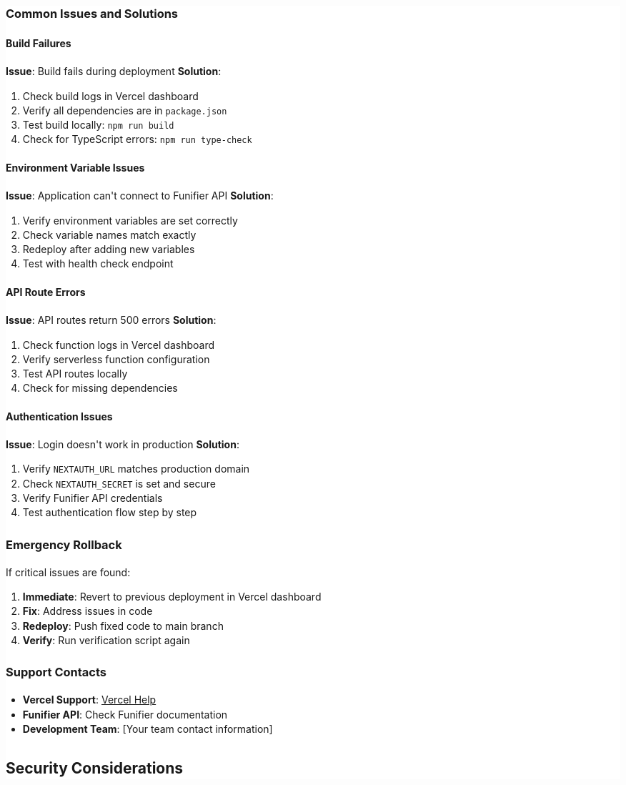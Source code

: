 ### Common Issues and Solutions

#### Build Failures

**Issue**: Build fails during deployment
**Solution**:
1. Check build logs in Vercel dashboard
2. Verify all dependencies are in `package.json`
3. Test build locally: `npm run build`
4. Check for TypeScript errors: `npm run type-check`

#### Environment Variable Issues

**Issue**: Application can't connect to Funifier API
**Solution**:
1. Verify environment variables are set correctly
2. Check variable names match exactly
3. Redeploy after adding new variables
4. Test with health check endpoint

#### API Route Errors

**Issue**: API routes return 500 errors
**Solution**:
1. Check function logs in Vercel dashboard
2. Verify serverless function configuration
3. Test API routes locally
4. Check for missing dependencies

#### Authentication Issues

**Issue**: Login doesn't work in production
**Solution**:
1. Verify `NEXTAUTH_URL` matches production domain
2. Check `NEXTAUTH_SECRET` is set and secure
3. Verify Funifier API credentials
4. Test authentication flow step by step

### Emergency Rollback

If critical issues are found:

1. **Immediate**: Revert to previous deployment in Vercel dashboard
2. **Fix**: Address issues in code
3. **Redeploy**: Push fixed code to main branch
4. **Verify**: Run verification script again

### Support Contacts

- **Vercel Support**: [Vercel Help](https://vercel.com/help)
- **Funifier API**: Check Funifier documentation
- **Development Team**: [Your team contact information]

## Security Considerations
